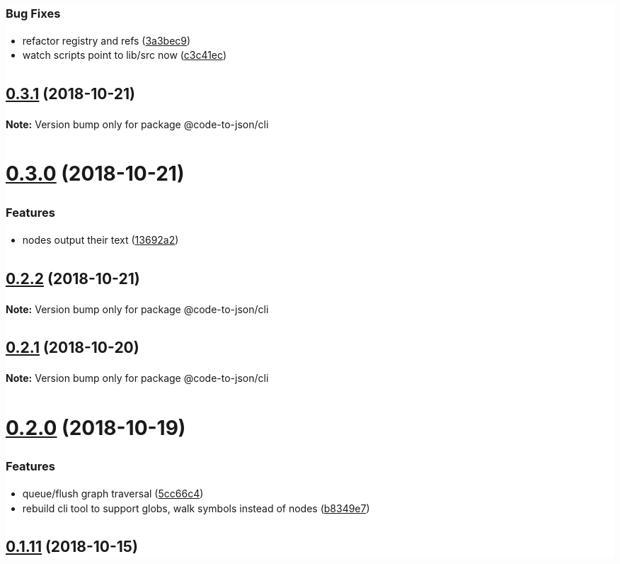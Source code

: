 ### Bug Fixes

- refactor registry and refs ([3a3bec9](https://github.com/code-to-json/code-to-json/commit/3a3bec9))
- watch scripts point to lib/src now ([c3c41ec](https://github.com/code-to-json/code-to-json/commit/c3c41ec))

## [0.3.1](https://github.com/code-to-json/code-to-json/compare/@code-to-json/cli@0.3.0...@code-to-json/cli@0.3.1) (2018-10-21)

**Note:** Version bump only for package @code-to-json/cli

# [0.3.0](https://github.com/code-to-json/code-to-json/compare/@code-to-json/cli@0.2.2...@code-to-json/cli@0.3.0) (2018-10-21)

### Features

- nodes output their text ([13692a2](https://github.com/code-to-json/code-to-json/commit/13692a2))

## [0.2.2](https://github.com/code-to-json/code-to-json/compare/@code-to-json/cli@0.2.1...@code-to-json/cli@0.2.2) (2018-10-21)

**Note:** Version bump only for package @code-to-json/cli

## [0.2.1](https://github.com/code-to-json/code-to-json/compare/@code-to-json/cli@0.2.0...@code-to-json/cli@0.2.1) (2018-10-20)

**Note:** Version bump only for package @code-to-json/cli

# [0.2.0](https://github.com/code-to-json/code-to-json/compare/@code-to-json/cli@0.1.11...@code-to-json/cli@0.2.0) (2018-10-19)

### Features

- queue/flush graph traversal ([5cc66c4](https://github.com/code-to-json/code-to-json/commit/5cc66c4))
- rebuild cli tool to support globs, walk symbols instead of nodes ([b8349e7](https://github.com/code-to-json/code-to-json/commit/b8349e7))

## [0.1.11](https://github.com/code-to-json/code-to-json/compare/@code-to-json/cli@0.1.10...@code-to-json/cli@0.1.11) (2018-10-15)
